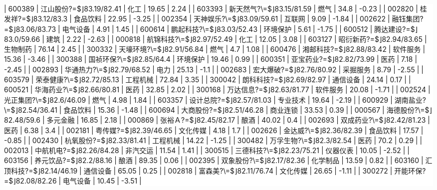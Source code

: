| 600389 | 江山股份?\=$⌋83.19/82.41 |    化工    |  19.65   |  2.24  |
| 603393 | 新天然气?\=$⌋83.15/81.59 |    燃气    |   34.8   | -0.23  |
| 002820 |  桂发祥?\=$⌋83.12/83.3   |  食品饮料  |  22.95   | -3.25  |
| 002354 | 天神娱乐?\=$⌋83.09/59.61 |   互联网   |   9.09   | -1.84  |
| 002622 | 融钰集团?\=$⌋83.06/83.73 |  电气设备  |   4.91   |  1.45  |
| 600614 | 鹏起科技?\=$⌋83.03/52.43 |  环境保护  |   5.61   | -1.75  |
| 600512 | 腾达建设?\=$⌋83.0/59.66  |    建筑    |   2.22   | -2.63  |
| 000818 | 航锦科技?\=$⌋82.97/52.49 |    化工    |  12.05   |  3.08  |
| 603127 | 昭衍新药?\=$⌋82.94/83.65 |  生物制药  |  76.14   |  2.45  |
| 300332 | 天壕环境?\=$⌋82.91/56.84 |    燃气    |   4.7    |  1.08  |
| 600476 | 湘邮科技?\=$⌋82.88/83.42 |  软件服务  |  15.36   | -3.46  |
| 300388 | 国祯环保?\=$⌋82.85/64.4  |  环境保护  |  19.46   |  0.99  |
| 600351 | 亚宝药业?\=$⌋82.82/73.99 |    医药    |   7.18   | -2.45  |
| 002893 | 华通热力?\=$⌋82.79/68.52 |    电力    |  25.13   |  -1.1  |
| 002683 | 宏大爆破?\=$⌋82.76/80.92 |  采掘服务  |   8.79   | -2.55  |
| 603579 | 荣泰健康?\=$⌋82.72/85.13 |  工程机械  |  72.84   |  3.35  |
| 300042 | 朗科科技?\=$⌋82.69/82.97 |  通信设备  |  24.14   |  0.17  |
| 600521 | 华海药业?\=$⌋82.66/80.81 |    医药    |  32.85   |  2.02  |
| 300168 | 万达信息?\=$⌋82.63/81.77 |  软件服务  |  20.08   | -1.71  |
| 002524 | 光正集团?\=$⌋82.6/46.09  |    燃气    |   4.98   |  1.84  |
| 603357 | 设计总院?\=$⌋82.57/81.03 |  专业技术  |  19.64   | -2.19  |
| 600929 | 湖南盐业?\=$⌋82.54/36.41 |  食品饮料  |  15.36   | -1.48  |
| 600694 | 大商股份?\=$⌋82.51/46.28 |  商业连锁  |  33.53   |  0.39  |
| 000567 | 海德股份?\=$⌋82.48/59.6  |  多元金融  |  16.85   |  2.18  |
| 000869 |  张裕Ａ?\=$⌋82.45/82.17  |    酿酒    |  40.02   |  0.4   |
| 002693 | 双成药业?\=$⌋82.42/81.23 |    医药    |   6.38   |  3.4   |
| 002181 |  粤传媒?\=$⌋82.39/46.65  |  文化传媒  |   4.18   |  1.7   |
| 002626 |  金达威?\=$⌋82.36/82.39  |  食品饮料  |  17.57   | -0.85  |
| 002430 | 杭氧股份?\=$⌋82.33/81.41 |  工程机械  |  14.22   | -1.25  |
| 300482 | 万孚生物?\=$⌋82.3/82.54  |    医药    |   70.2   |  0.29  |
| 002013 | 中航机电?\=$⌋82.26/84.28 |  非汽交运  |  11.54   |  1.41  |
| 300515 | 三德科技?\=$⌋82.23/75.21 |  仪器仪表  |  10.05   | -2.52  |
| 603156 | 养元饮品?\=$⌋82.2/88.16  |    酿酒    |  89.35   |  0.06  |
| 002395 | 双象股份?\=$⌋82.17/82.36 |  化学制品  |  13.59   |  0.82  |
| 603160 | 汇顶科技?\=$⌋82.14/46.19 |  通信设备  |  65.05   |  0.25  |
| 002818 |  富森美?\=$⌋82.11/76.74  |  文化传媒  |  26.65   | -1.11  |
| 300272 | 开能环保?\=$⌋82.08/82.26 |  电气设备  |  10.45   | -3.51  |